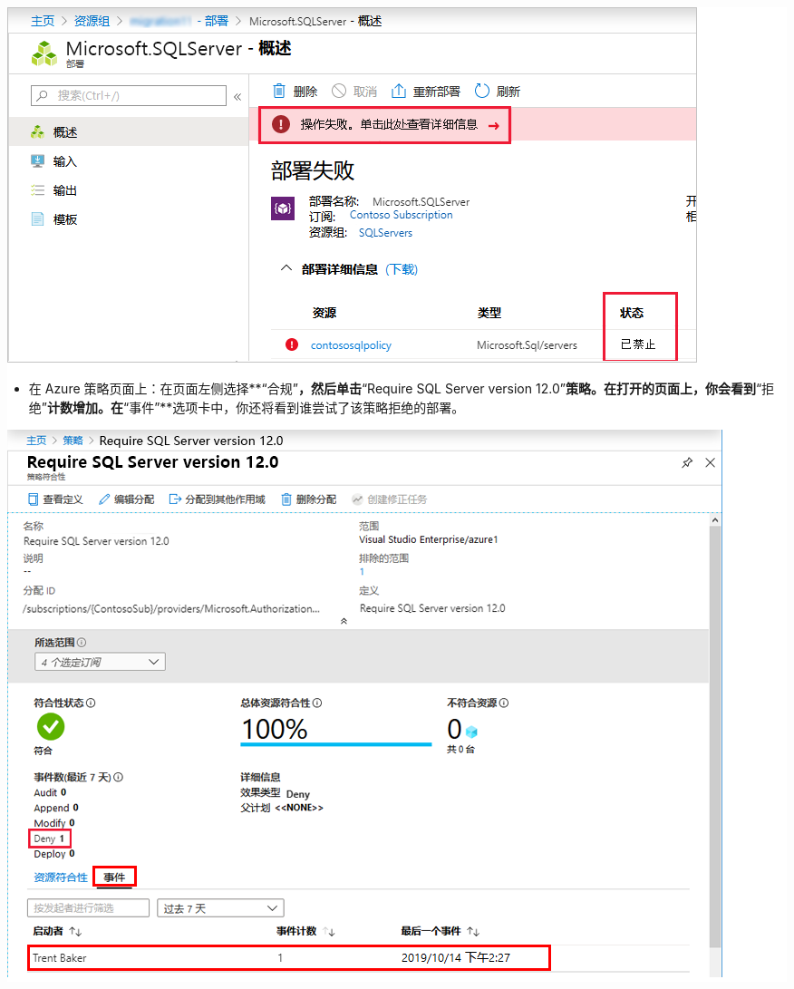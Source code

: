   ![屏幕截图](../Media/Module-1/9c265e4c-2c27-4364-bc9a-1170a3f05625.png)

- 在 Azure 策略页面上：在页面左侧选择**“合规”**，然后单击**“Require SQL Server version 12.0”**策略。在打开的页面上，你会看到**“拒绝”**计数增加。在**“事件”**选项卡中，你还将看到谁尝试了该策略拒绝的部署。

 ![屏幕截图](../Media/Module-1/057b898f-bda1-4506-a18e-90a40b523d03.png)
